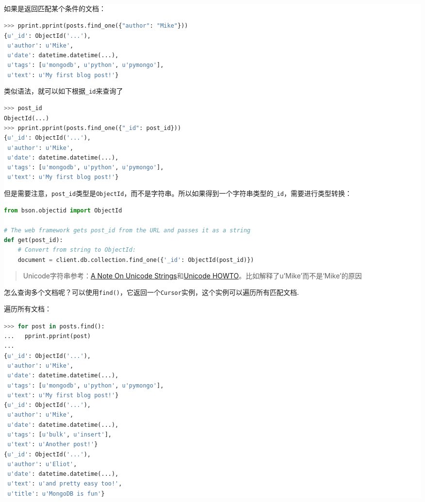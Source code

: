如果是返回匹配某个条件的文档：
```python
>>> pprint.pprint(posts.find_one({"author": "Mike"}))
{u'_id': ObjectId('...'),
 u'author': u'Mike',
 u'date': datetime.datetime(...),
 u'tags': [u'mongodb', u'python', u'pymongo'],
 u'text': u'My first blog post!'}
 ```
 
类似语法，就可以如下根据`_id`来查询了
```python
>>> post_id
ObjectId(...)
>>> pprint.pprint(posts.find_one({"_id": post_id}))
{u'_id': ObjectId('...'),
 u'author': u'Mike',
 u'date': datetime.datetime(...),
 u'tags': [u'mongodb', u'python', u'pymongo'],
 u'text': u'My first blog post!'}
 ```

但是需要注意，`post_id`类型是`ObjectId`，而不是字符串。所以如果得到一个字符串类型的`_id`，需要进行类型转换：
```python
from bson.objectid import ObjectId

# The web framework gets post_id from the URL and passes it as a string
def get(post_id):
    # Convert from string to ObjectId:
    document = client.db.collection.find_one({'_id': ObjectId(post_id)})
```

> Unicode字符串参考：[A Note On Unicode Strings](http://api.mongodb.com/python/current/tutorial.html?_ga=1.106763651.123499832.1490441450#a-note-on-unicode-strings)和[Unicode HOWTO](https://docs.python.org/3/howto/unicode.html)。比如解释了u’Mike’而不是‘Mike’的原因

怎么查询多个文档呢？可以使用`find()`，它返回一个`Cursor`实例，这个实例可以遍历所有匹配文档.

遍历所有文档：
```python
>>> for post in posts.find():
...   pprint.pprint(post)
...
{u'_id': ObjectId('...'),
 u'author': u'Mike',
 u'date': datetime.datetime(...),
 u'tags': [u'mongodb', u'python', u'pymongo'],
 u'text': u'My first blog post!'}
{u'_id': ObjectId('...'),
 u'author': u'Mike',
 u'date': datetime.datetime(...),
 u'tags': [u'bulk', u'insert'],
 u'text': u'Another post!'}
{u'_id': ObjectId('...'),
 u'author': u'Eliot',
 u'date': datetime.datetime(...),
 u'text': u'and pretty easy too!',
 u'title': u'MongoDB is fun'}
 ```
